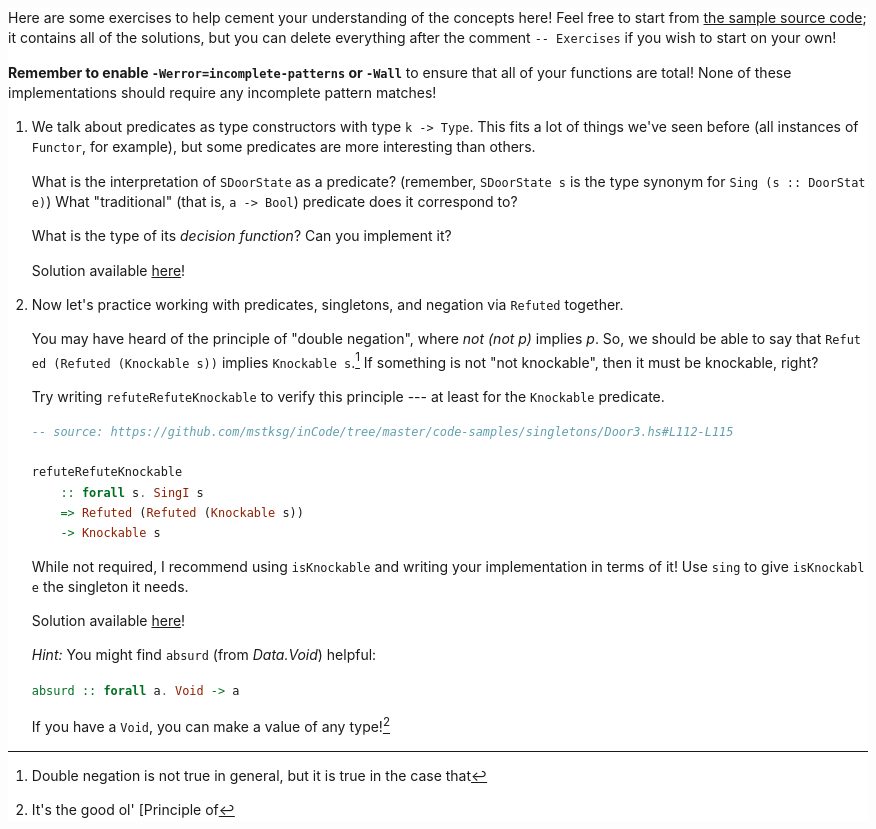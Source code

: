 Here are some exercises to help cement your understanding of the concepts here!
Feel free to start from [the sample source
code](https://github.com/mstksg/inCode/tree/master/code-samples/singletons/Door3.hs);
it contains all of the solutions, but you can delete everything after the
comment `-- Exercises` if you wish to start on your own!

**Remember to enable `-Werror=incomplete-patterns` or `-Wall`** to ensure that
all of your functions are total! None of these implementations should require
any incomplete pattern matches!

1.  We talk about predicates as type constructors with type `k -> Type`. This
    fits a lot of things we've seen before (all instances of `Functor`, for
    example), but some predicates are more interesting than others.

    What is the interpretation of `SDoorState` as a predicate? (remember,
    `SDoorState s` is the type synonym for `Sing (s :: DoorState)`) What
    "traditional" (that is, `a -> Bool`) predicate does it correspond to?

    What is the type of its *decision function*? Can you implement it?

    Solution available
    [here](https://github.com/mstksg/inCode/tree/master/code-samples/singletons/Door3.hs#L104-L109)!

2.  Now let's practice working with predicates, singletons, and negation via
    `Refuted` together.

    You may have heard of the principle of "double negation", where *not (not
    p)* implies *p*. So, we should be able to say that
    `Refuted (Refuted (Knockable s))` implies `Knockable s`.[^8] If something is
    not "not knockable", then it must be knockable, right?

    Try writing `refuteRefuteKnockable` to verify this principle --- at least
    for the `Knockable` predicate.

    ``` haskell
    -- source: https://github.com/mstksg/inCode/tree/master/code-samples/singletons/Door3.hs#L112-L115

    refuteRefuteKnockable
        :: forall s. SingI s
        => Refuted (Refuted (Knockable s))
        -> Knockable s
    ```

    While not required, I recommend using `isKnockable` and writing your
    implementation in terms of it! Use `sing` to give `isKnockable` the
    singleton it needs.

    Solution available
    [here](https://github.com/mstksg/inCode/tree/master/code-samples/singletons/Door3.hs#L112-L119)!

    *Hint:* You might find `absurd` (from *Data.Void*) helpful:

    ``` haskell
    absurd :: forall a. Void -> a
    ```

    If you have a `Void`, you can make a value of any type![^9]


[^1]: All of this is ignoring the "bottom" value that is an occupant of every
[^2]: Thanks to [Darwin226 on
[^3]: Sorry to mix up similar metaphors like this! Definitely not intentional :)
[^4]: Note, however, that we are a little lucky in our case. In the case of our
[^5]: Really, we could just use `Bool` instead of defining a `Pass` type. We're
[^6]: In the spirit of full disclosure, the Template Haskell also generates some
[^7]: Note that this is a change since *singletons-2.4*. In previous versions,
[^8]: Double negation is not true in general, but it is true in the case that
[^9]: It's the good ol' [Principle of